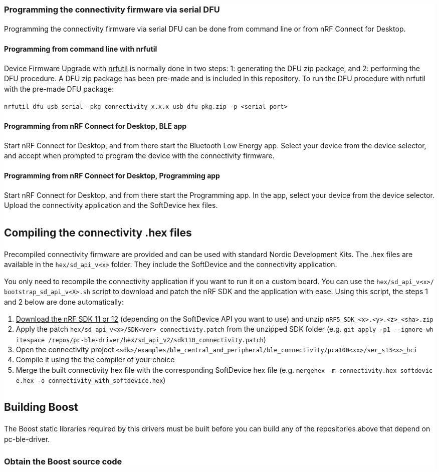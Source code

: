 ### Programming the connectivity firmware via serial DFU

Programming the connectivity firmware via serial DFU can be done from command line or from nRF Connect for Desktop.

#### Programming from command line with nrfutil

Device Firmware Upgrade with [nrfutil](http://infocenter.nordicsemi.com/topic/com.nordic.infocenter.tools/dita/tools/nrfutil/nrfutil_intro.html?cp=5_5) is normally done in two steps: 1: generating the DFU zip package, and 2: performing the DFU procedure. A DFU zip package has been pre-made and is included in this repository. To run the DFU procedure with nrfutil with the pre-made DFU package:

    nrfutil dfu usb_serial -pkg connectivity_x.x.x_usb_dfu_pkg.zip -p <serial port>

#### Programming from nRF Connect for Desktop, BLE app

Start nRF Connect for Desktop, and from there start the Bluetooth Low Energy app. Select your device from the device selector, and accept when prompted to program the device with the connectivity firmware.

#### Programming from nRF Connect for Desktop, Programming app

Start nRF Connect for Desktop, and from there start the Programming app. In the app, select your device from the device selector. Upload the connectivity application and the SoftDevice hex files.

## Compiling the connectivity .hex files

Precompiled connectivity firmware are provided and can be used with standard Nordic Development Kits. The .hex files are available in the `hex/sd_api_v<x>` folder. They include the SoftDevice and the connectivity application.

You only need to recompile the connectivity application if you want to run it on a custom board. You can use the `hex/sd_api_v<x>/bootstrap_sd_api_v<X>.sh` script to download and patch the nRF SDK and the application with ease. Using this script, the steps 1 and 2 below are done automatically:

1. [Download the nRF SDK 11 or 12](https://developer.nordicsemi.com/nRF5_SDK/) (depending on the SoftDevice API you want to use) and unzip `nRF5_SDK_<x>.<y>.<z>_<sha>.zip`
2. Apply the patch `hex/sd_api_v<x>/SDK<ver>_connectivity.patch` from the unzipped SDK folder (e.g. `git apply -p1 --ignore-whitespace /repos/pc-ble-driver/hex/sd_api_v2/sdk110_connectivity.patch`)
3. Open the connectivity project `<sdk>/examples/ble_central_and_peripheral/ble_connectivity/pca100<xx>/ser_s13<x>_hci`
4. Compile it using the the compiler of your choice
5. Merge the built connectivity hex file with the corresponding SoftDevice hex file (e.g. `mergehex -m connectivity.hex softdevice.hex -o connectivity_with_softdevice.hex`)

## Building Boost

The Boost static libraries required by this drivers must be built before you can build any of the
repositories above that depend on pc-ble-driver.

### Obtain the Boost source code
